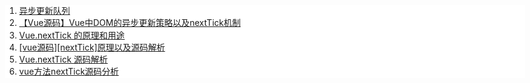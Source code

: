1. [异步更新队列](https://cn.vuejs.org/v2/guide/reactivity.html#%E5%BC%82%E6%AD%A5%E6%9B%B4%E6%96%B0%E9%98%9F%E5%88%97)
2. [【Vue源码】Vue中DOM的异步更新策略以及nextTick机制](https://funteas.com/topic/5a8dc7c8f7f37aa60a177bb7)
3. [Vue.nextTick 的原理和用途](https://segmentfault.com/a/1190000012861862)
4. [[vue源码][nextTick]原理以及源码解析](https://mp.weixin.qq.com/s/YnhpWy0oyf3IPoxFL8blPw)
5. [Vue.nextTick 源码解析](https://ruirui.me/2019/01/24/vue-nextTick/)
6. [vue方法nextTick源码分析](https://copyfuture.com/blogs-details/20190919232115493dn9vbhvgsabfzvb)